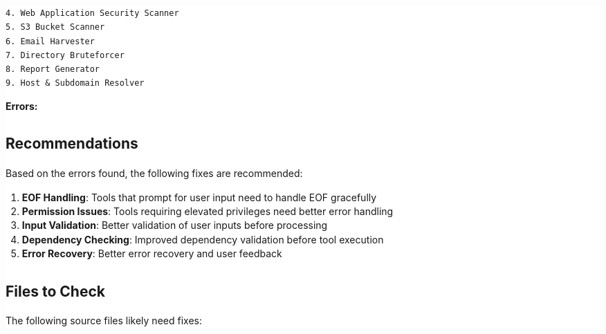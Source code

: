 ```
4. Web Application Security Scanner
5. S3 Bucket Scanner
6. Email Harvester
7. Directory Bruteforcer
8. Report Generator
9. Host & Subdomain Resolver
```

**Errors:**
```

```


## Recommendations

Based on the errors found, the following fixes are recommended:

1. **EOF Handling**: Tools that prompt for user input need to handle EOF gracefully
2. **Permission Issues**: Tools requiring elevated privileges need better error handling
3. **Input Validation**: Better validation of user inputs before processing
4. **Dependency Checking**: Improved dependency validation before tool execution
5. **Error Recovery**: Better error recovery and user feedback

## Files to Check

The following source files likely need fixes:


